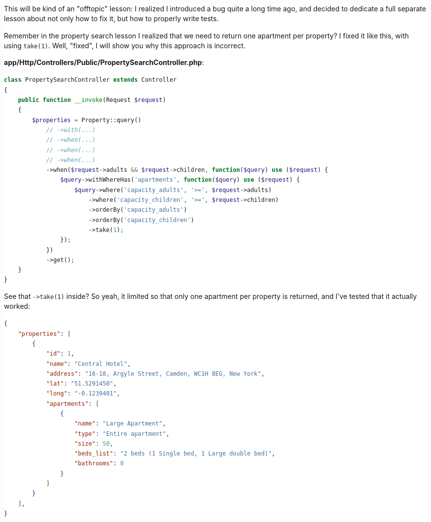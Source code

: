 This will be kind of an "offtopic" lesson: I realized I introduced a bug quite a long time ago, and decided to dedicate a full separate lesson about not only how to fix it, but how to properly write tests.

Remember in the property search lesson I realized that we need to return one apartment per property? I fixed it like this, with using `take(1)`. Well, "fixed", I will show you why this approach is incorrect.

**app/Http/Controllers/Public/PropertySearchController.php**:
```php
class PropertySearchController extends Controller
{
    public function __invoke(Request $request)
    {
        $properties = Property::query()
            // ->with(...)
            // ->when(...)
            // ->when(...)
            // ->when(...)
            ->when($request->adults && $request->children, function($query) use ($request) {
                $query->withWhereHas('apartments', function($query) use ($request) {
                    $query->where('capacity_adults', '>=', $request->adults)
                        ->where('capacity_children', '>=', $request->children)
                        ->orderBy('capacity_adults')
                        ->orderBy('capacity_children')
                        ->take(1);
                });
            })
            ->get();
    }
}
```

See that `->take(1)` inside? So yeah, it limited so that only one apartment per property is returned, and I've tested that it actually worked:

```json
{
    "properties": [
        {
            "id": 1,
            "name": "Central Hotel",
            "address": "16-18, Argyle Street, Camden, WC1H 8EG, New York",
            "lat": "51.5291450",
            "long": "-0.1239401",
            "apartments": [
                {
                    "name": "Large Apartment",
                    "type": "Entire apartment",
                    "size": 50,
                    "beds_list": "2 beds (1 Single bed, 1 Large double bed)",
                    "bathrooms": 0
                }
            ]
        }
    ],
}
```
